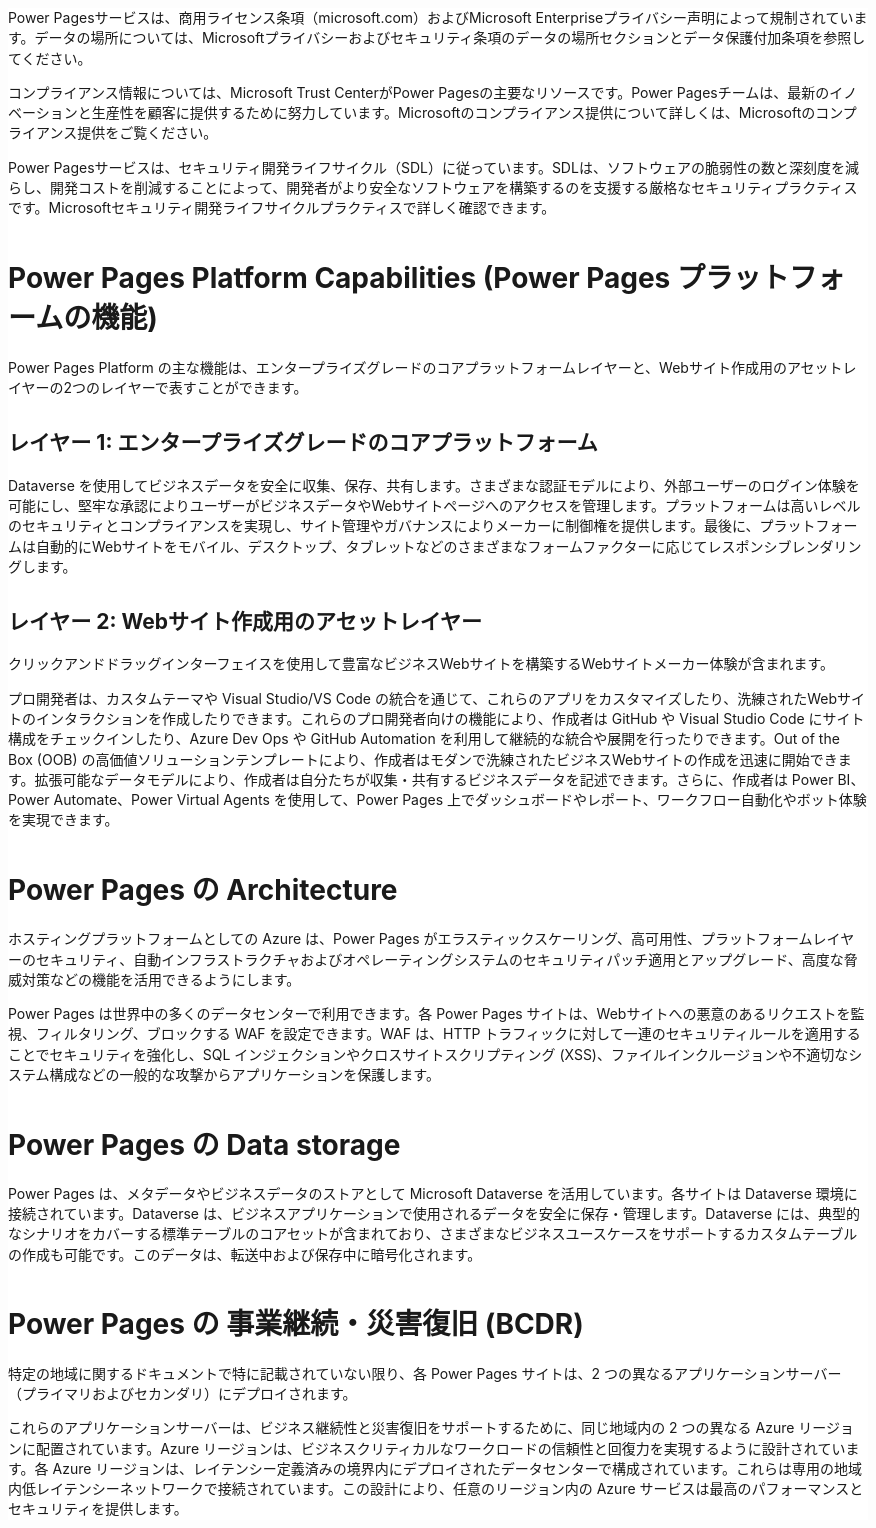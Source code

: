 Power Pagesサービスは、商用ライセンス条項（microsoft.com）およびMicrosoft Enterpriseプライバシー声明によって規制されています。データの場所については、Microsoftプライバシーおよびセキュリティ条項のデータの場所セクションとデータ保護付加条項を参照してください。

コンプライアンス情報については、Microsoft Trust CenterがPower Pagesの主要なリソースです。Power Pagesチームは、最新のイノベーションと生産性を顧客に提供するために努力しています。Microsoftのコンプライアンス提供について詳しくは、Microsoftのコンプライアンス提供をご覧ください。

Power Pagesサービスは、セキュリティ開発ライフサイクル（SDL）に従っています。SDLは、ソフトウェアの脆弱性の数と深刻度を減らし、開発コストを削減することによって、開発者がより安全なソフトウェアを構築するのを支援する厳格なセキュリティプラクティスです。Microsoftセキュリティ開発ライフサイクルプラクティスで詳しく確認できます。

# Power Pages Platform Capabilities (Power Pages プラットフォームの機能)

Power Pages Platform の主な機能は、エンタープライズグレードのコアプラットフォームレイヤーと、Webサイト作成用のアセットレイヤーの2つのレイヤーで表すことができます。 

## レイヤー 1: エンタープライズグレードのコアプラットフォーム

Dataverse を使用してビジネスデータを安全に収集、保存、共有します。さまざまな認証モデルにより、外部ユーザーのログイン体験を可能にし、堅牢な承認によりユーザーがビジネスデータやWebサイトページへのアクセスを管理します。プラットフォームは高いレベルのセキュリティとコンプライアンスを実現し、サイト管理やガバナンスによりメーカーに制御権を提供します。最後に、プラットフォームは自動的にWebサイトをモバイル、デスクトップ、タブレットなどのさまざまなフォームファクターに応じてレスポンシブレンダリングします。

## レイヤー 2: Webサイト作成用のアセットレイヤー

クリックアンドドラッグインターフェイスを使用して豊富なビジネスWebサイトを構築するWebサイトメーカー体験が含まれます。

プロ開発者は、カスタムテーマや Visual Studio/VS Code の統合を通じて、これらのアプリをカスタマイズしたり、洗練されたWebサイトのインタラクションを作成したりできます。これらのプロ開発者向けの機能により、作成者は GitHub や Visual Studio Code にサイト構成をチェックインしたり、Azure Dev Ops や GitHub Automation を利用して継続的な統合や展開を行ったりできます。Out of the Box (OOB) の高価値ソリューションテンプレートにより、作成者はモダンで洗練されたビジネスWebサイトの作成を迅速に開始できます。拡張可能なデータモデルにより、作成者は自分たちが収集・共有するビジネスデータを記述できます。さらに、作成者は Power BI、Power Automate、Power Virtual Agents を使用して、Power Pages 上でダッシュボードやレポート、ワークフロー自動化やボット体験を実現できます。

# Power Pages の Architecture

ホスティングプラットフォームとしての Azure は、Power Pages がエラスティックスケーリング、高可用性、プラットフォームレイヤーのセキュリティ、自動インフラストラクチャおよびオペレーティングシステムのセキュリティパッチ適用とアップグレード、高度な脅威対策などの機能を活用できるようにします。

Power Pages は世界中の多くのデータセンターで利用できます。各 Power Pages サイトは、Webサイトへの悪意のあるリクエストを監視、フィルタリング、ブロックする WAF を設定できます。WAF は、HTTP トラフィックに対して一連のセキュリティルールを適用することでセキュリティを強化し、SQL インジェクションやクロスサイトスクリプティング (XSS)、ファイルインクルージョンや不適切なシステム構成などの一般的な攻撃からアプリケーションを保護します。

# Power Pages の Data storage

Power Pages は、メタデータやビジネスデータのストアとして Microsoft Dataverse を活用しています。各サイトは Dataverse 環境に接続されています。Dataverse は、ビジネスアプリケーションで使用されるデータを安全に保存・管理します。Dataverse には、典型的なシナリオをカバーする標準テーブルのコアセットが含まれており、さまざまなビジネスユースケースをサポートするカスタムテーブルの作成も可能です。このデータは、転送中および保存中に暗号化されます。

# Power Pages の 事業継続・災害復旧 (BCDR)

特定の地域に関するドキュメントで特に記載されていない限り、各 Power Pages サイトは、2 つの異なるアプリケーションサーバー（プライマリおよびセカンダリ）にデプロイされます。

これらのアプリケーションサーバーは、ビジネス継続性と災害復旧をサポートするために、同じ地域内の 2 つの異なる Azure リージョンに配置されています。Azure リージョンは、ビジネスクリティカルなワークロードの信頼性と回復力を実現するように設計されています。各 Azure リージョンは、レイテンシー定義済みの境界内にデプロイされたデータセンターで構成されています。これらは専用の地域内低レイテンシーネットワークで接続されています。この設計により、任意のリージョン内の Azure サービスは最高のパフォーマンスとセキュリティを提供します。
